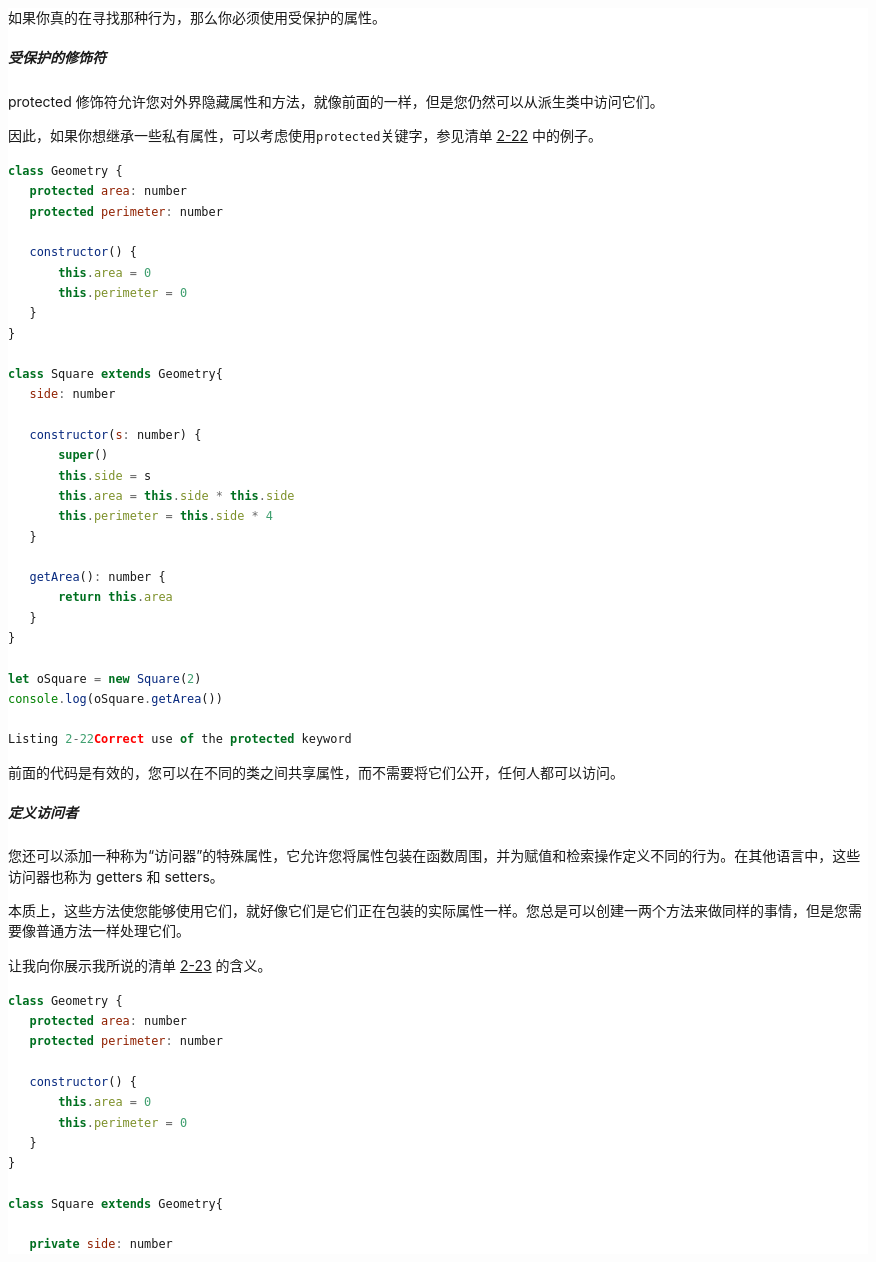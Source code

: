 ```js
```

如果你真的在寻找那种行为，那么你必须使用受保护的属性。

##### 受保护的修饰符

protected 修饰符允许您对外界隐藏属性和方法，就像前面的一样，但是您仍然可以从派生类中访问它们。

因此，如果你想继承一些私有属性，可以考虑使用`protected`关键字，参见清单 [2-22](#PC34) 中的例子。

```js
class Geometry {
   protected area: number
   protected perimeter: number

   constructor() {
       this.area = 0
       this.perimeter = 0
   }
}

class Square extends Geometry{
   side: number

   constructor(s: number) {
       super()
       this.side = s
       this.area = this.side * this.side
       this.perimeter = this.side * 4
   }

   getArea(): number {
       return this.area
   }
}

let oSquare = new Square(2)
console.log(oSquare.getArea())

Listing 2-22Correct use of the protected keyword

```

前面的代码是有效的，您可以在不同的类之间共享属性，而不需要将它们公开，任何人都可以访问。

##### 定义访问者

您还可以添加一种称为“访问器”的特殊属性，它允许您将属性包装在函数周围，并为赋值和检索操作定义不同的行为。在其他语言中，这些访问器也称为 getters 和 setters。

本质上，这些方法使您能够使用它们，就好像它们是它们正在包装的实际属性一样。您总是可以创建一两个方法来做同样的事情，但是您需要像普通方法一样处理它们。

让我向你展示我所说的清单 [2-23](#PC35) 的含义。

```js
class Geometry {
   protected area: number
   protected perimeter: number

   constructor() {
       this.area = 0
       this.perimeter = 0
   }
}

class Square extends Geometry{

   private side: number

```